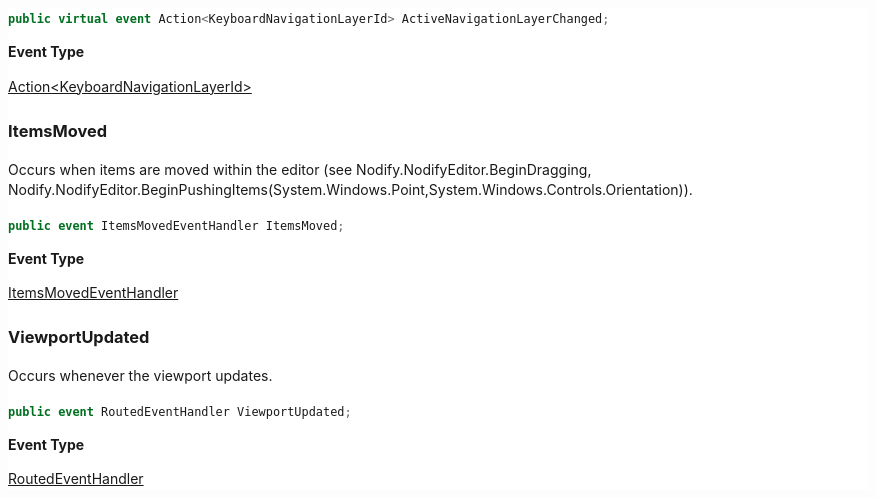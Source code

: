 ```csharp  
public virtual event Action<KeyboardNavigationLayerId> ActiveNavigationLayerChanged;  
```  
  
**Event Type**  
  
[Action\<KeyboardNavigationLayerId\>](https://docs.microsoft.com/en-us/dotnet/api/System.Action-1)  
  
### ItemsMoved  
  
Occurs when items are moved within the editor (see Nodify.NodifyEditor.BeginDragging, Nodify.NodifyEditor.BeginPushingItems(System.Windows.Point,System.Windows.Controls.Orientation)).  
  
```csharp  
public event ItemsMovedEventHandler ItemsMoved;  
```  
  
**Event Type**  
  
[ItemsMovedEventHandler](Nodify_Events_ItemsMovedEventHandler)  
  
### ViewportUpdated  
  
Occurs whenever the viewport updates.  
  
```csharp  
public event RoutedEventHandler ViewportUpdated;  
```  
  
**Event Type**  
  
[RoutedEventHandler](https://docs.microsoft.com/en-us/dotnet/api/System.Windows.RoutedEventHandler)  
  

